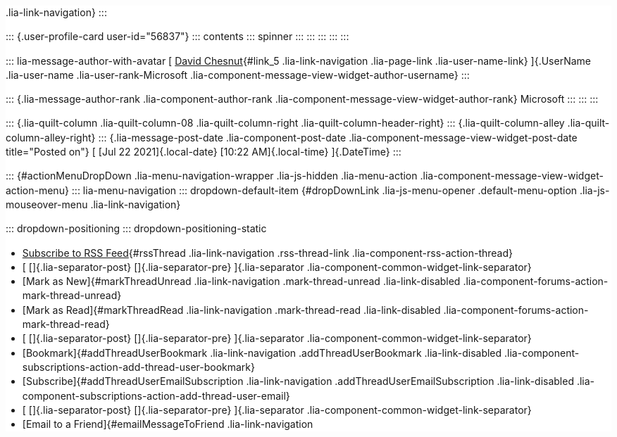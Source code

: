 .lia-link-navigation}
:::

::: {.user-profile-card user-id="56837"}
::: contents
::: spinner
:::
:::
:::
:::
:::

::: lia-message-author-with-avatar
[ [David
Chesnut](https://techcommunity.microsoft.com/t5/user/viewprofilepage/user-id/56837){#link_5
.lia-link-navigation .lia-page-link .lia-user-name-link} ]{.UserName
.lia-user-name .lia-user-rank-Microsoft
.lia-component-message-view-widget-author-username}
:::

::: {.lia-message-author-rank .lia-component-author-rank .lia-component-message-view-widget-author-rank}
Microsoft
:::
:::
:::

::: {.lia-quilt-column .lia-quilt-column-08 .lia-quilt-column-right .lia-quilt-column-header-right}
::: {.lia-quilt-column-alley .lia-quilt-column-alley-right}
::: {.lia-message-post-date .lia-component-post-date .lia-component-message-view-widget-post-date title="Posted on"}
[ [‎Jul 22 2021]{.local-date} [10:22 AM]{.local-time} ]{.DateTime}
:::

::: {#actionMenuDropDown .lia-menu-navigation-wrapper .lia-js-hidden .lia-menu-action .lia-component-message-view-widget-action-menu}
::: lia-menu-navigation
::: dropdown-default-item
[](# "Show option menu"){#dropDownLink .lia-js-menu-opener
.default-menu-option .lia-js-mouseover-menu .lia-link-navigation}

::: dropdown-positioning
::: dropdown-positioning-static
-   [Subscribe to RSS
    Feed](/gxcuf89792/rss/message?board.id=Microsoft365PnPBlog&message.id=381){#rssThread
    .lia-link-navigation .rss-thread-link
    .lia-component-rss-action-thread}
-   [ []{.lia-separator-post} []{.lia-separator-pre} ]{.lia-separator
    .lia-component-common-widget-link-separator}
-   [Mark as New]{#markThreadUnread .lia-link-navigation
    .mark-thread-unread .lia-link-disabled
    .lia-component-forums-action-mark-thread-unread}
-   [Mark as Read]{#markThreadRead .lia-link-navigation
    .mark-thread-read .lia-link-disabled
    .lia-component-forums-action-mark-thread-read}
-   [ []{.lia-separator-post} []{.lia-separator-pre} ]{.lia-separator
    .lia-component-common-widget-link-separator}
-   [Bookmark]{#addThreadUserBookmark .lia-link-navigation
    .addThreadUserBookmark .lia-link-disabled
    .lia-component-subscriptions-action-add-thread-user-bookmark}
-   [Subscribe]{#addThreadUserEmailSubscription .lia-link-navigation
    .addThreadUserEmailSubscription .lia-link-disabled
    .lia-component-subscriptions-action-add-thread-user-email}
-   [ []{.lia-separator-post} []{.lia-separator-pre} ]{.lia-separator
    .lia-component-common-widget-link-separator}
-   [Email to a Friend]{#emailMessageToFriend .lia-link-navigation